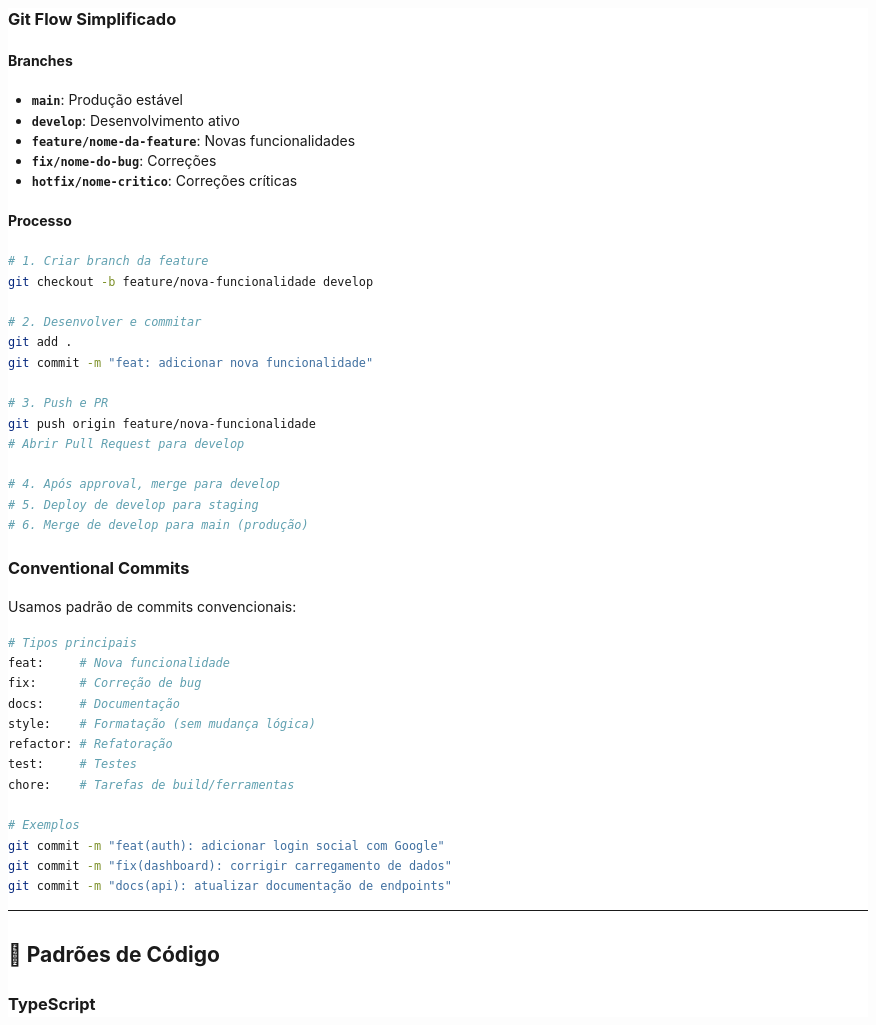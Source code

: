 ### Git Flow Simplificado

#### Branches
- **`main`**: Produção estável
- **`develop`**: Desenvolvimento ativo
- **`feature/nome-da-feature`**: Novas funcionalidades
- **`fix/nome-do-bug`**: Correções
- **`hotfix/nome-critico`**: Correções críticas

#### Processo
```bash
# 1. Criar branch da feature
git checkout -b feature/nova-funcionalidade develop

# 2. Desenvolver e commitar
git add .
git commit -m "feat: adicionar nova funcionalidade"

# 3. Push e PR
git push origin feature/nova-funcionalidade
# Abrir Pull Request para develop

# 4. Após approval, merge para develop
# 5. Deploy de develop para staging
# 6. Merge de develop para main (produção)
```

### Conventional Commits
Usamos padrão de commits convencionais:

```bash
# Tipos principais
feat:     # Nova funcionalidade
fix:      # Correção de bug
docs:     # Documentação
style:    # Formatação (sem mudança lógica)
refactor: # Refatoração
test:     # Testes
chore:    # Tarefas de build/ferramentas

# Exemplos
git commit -m "feat(auth): adicionar login social com Google"
git commit -m "fix(dashboard): corrigir carregamento de dados"
git commit -m "docs(api): atualizar documentação de endpoints"
```

---

## 🎨 Padrões de Código

### TypeScript

